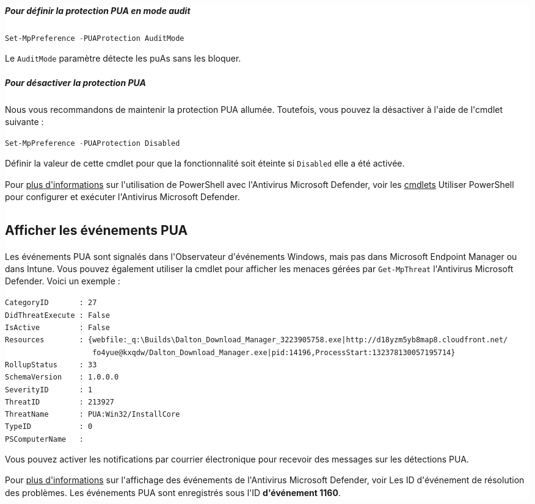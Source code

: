 ##### <a name="to-set-pua-protection-to-audit-mode"></a>Pour définir la protection PUA en mode audit

```PowerShell
Set-MpPreference -PUAProtection AuditMode
```

Le `AuditMode` paramètre détecte les puAs sans les bloquer.

##### <a name="to-disable-pua-protection"></a>Pour désactiver la protection PUA

Nous vous recommandons de maintenir la protection PUA allumée. Toutefois, vous pouvez la désactiver à l'aide de l'cmdlet suivante :

```PowerShell
Set-MpPreference -PUAProtection Disabled
```

Définir la valeur de cette cmdlet pour que la fonctionnalité soit éteinte si `Disabled` elle a été activée.

Pour [plus d'informations](use-powershell-cmdlets-microsoft-defender-antivirus.md) sur l'utilisation de PowerShell avec l'Antivirus Microsoft Defender, voir les [cmdlets](/powershell/module/defender/index) Utiliser PowerShell pour configurer et exécuter l'Antivirus Microsoft Defender.

## <a name="view-pua-events"></a>Afficher les événements PUA

Les événements PUA sont signalés dans l'Observateur d'événements Windows, mais pas dans Microsoft Endpoint Manager ou dans Intune. Vous pouvez également utiliser la cmdlet pour afficher les menaces gérées par `Get-MpThreat` l'Antivirus Microsoft Defender. Voici un exemple :

```console
CategoryID       : 27
DidThreatExecute : False
IsActive         : False
Resources        : {webfile:_q:\Builds\Dalton_Download_Manager_3223905758.exe|http://d18yzm5yb8map8.cloudfront.net/
                    fo4yue@kxqdw/Dalton_Download_Manager.exe|pid:14196,ProcessStart:132378130057195714}
RollupStatus     : 33
SchemaVersion    : 1.0.0.0
SeverityID       : 1
ThreatID         : 213927
ThreatName       : PUA:Win32/InstallCore
TypeID           : 0
PSComputerName   :
```

Vous pouvez activer les notifications par courrier électronique pour recevoir des messages sur les détections PUA.

Pour [plus d'informations](troubleshoot-microsoft-defender-antivirus.md) sur l'affichage des événements de l'Antivirus Microsoft Defender, voir Les ID d'événement de résolution des problèmes. Les événements PUA sont enregistrés sous l'ID **d'événement 1160**.
